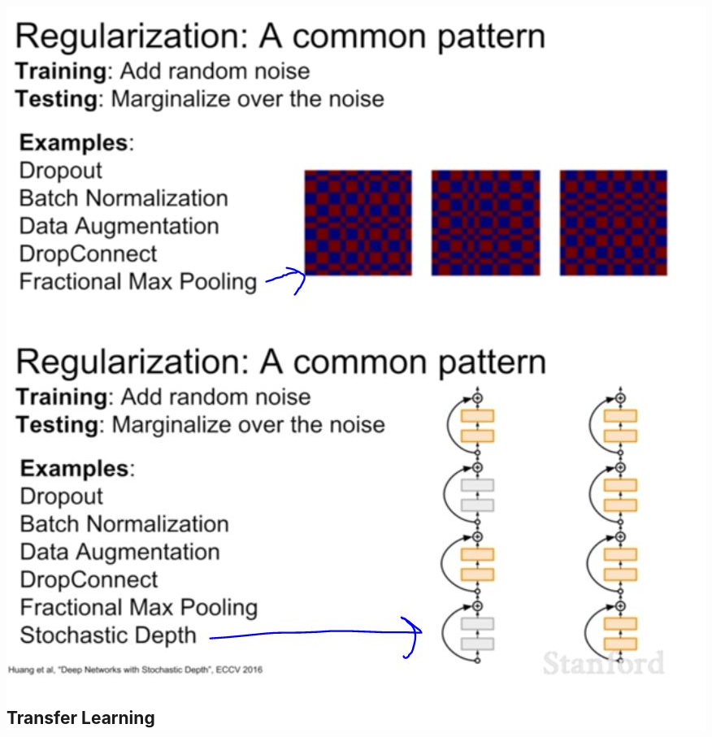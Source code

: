 !["Problem"](./images/lecture7/img55.JPG)

!["Problem"](./images/lecture7/img56.JPG)

## Transfer Learning
